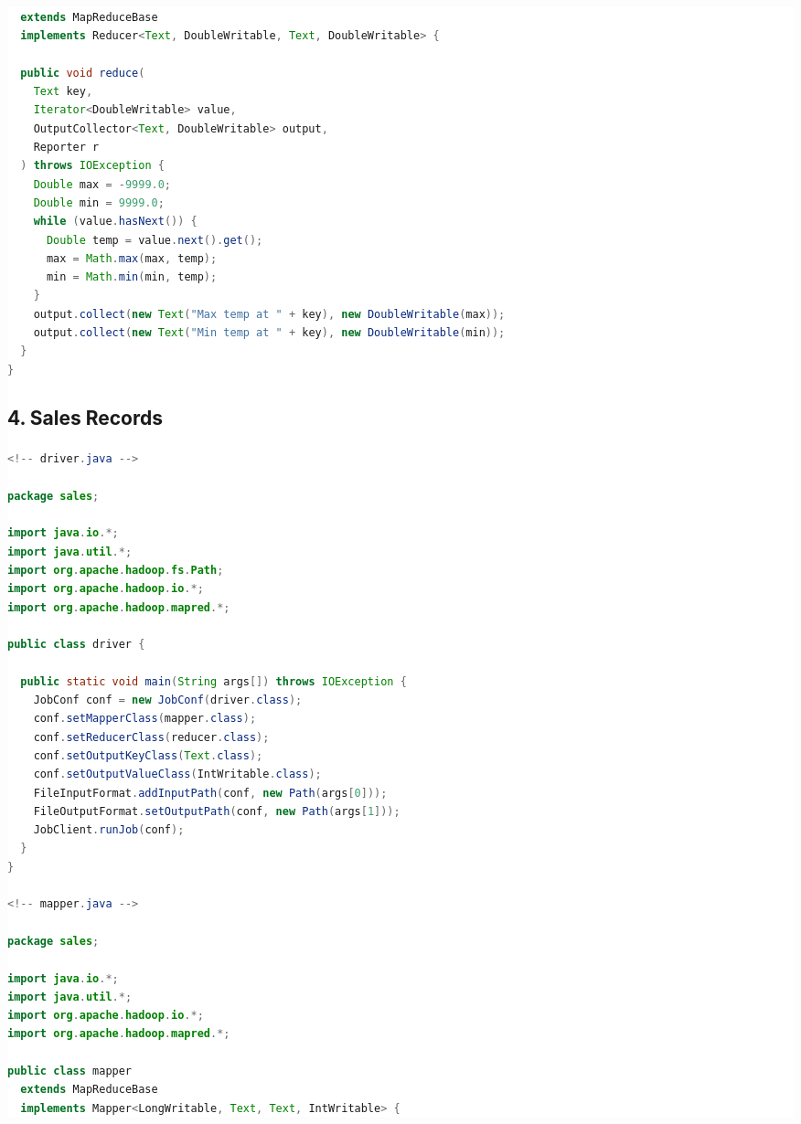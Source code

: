 ```java
  extends MapReduceBase
  implements Reducer<Text, DoubleWritable, Text, DoubleWritable> {

  public void reduce(
    Text key,
    Iterator<DoubleWritable> value,
    OutputCollector<Text, DoubleWritable> output,
    Reporter r
  ) throws IOException {
    Double max = -9999.0;
    Double min = 9999.0;
    while (value.hasNext()) {
      Double temp = value.next().get();
      max = Math.max(max, temp);
      min = Math.min(min, temp);
    }
    output.collect(new Text("Max temp at " + key), new DoubleWritable(max));
    output.collect(new Text("Min temp at " + key), new DoubleWritable(min));
  }
}

```

## 4. Sales Records

```java
<!-- driver.java -->

package sales;

import java.io.*;
import java.util.*;
import org.apache.hadoop.fs.Path;
import org.apache.hadoop.io.*;
import org.apache.hadoop.mapred.*;

public class driver {

  public static void main(String args[]) throws IOException {
    JobConf conf = new JobConf(driver.class);
    conf.setMapperClass(mapper.class);
    conf.setReducerClass(reducer.class);
    conf.setOutputKeyClass(Text.class);
    conf.setOutputValueClass(IntWritable.class);
    FileInputFormat.addInputPath(conf, new Path(args[0]));
    FileOutputFormat.setOutputPath(conf, new Path(args[1]));
    JobClient.runJob(conf);
  }
}

<!-- mapper.java -->

package sales;

import java.io.*;
import java.util.*;
import org.apache.hadoop.io.*;
import org.apache.hadoop.mapred.*;

public class mapper
  extends MapReduceBase
  implements Mapper<LongWritable, Text, Text, IntWritable> {

```
